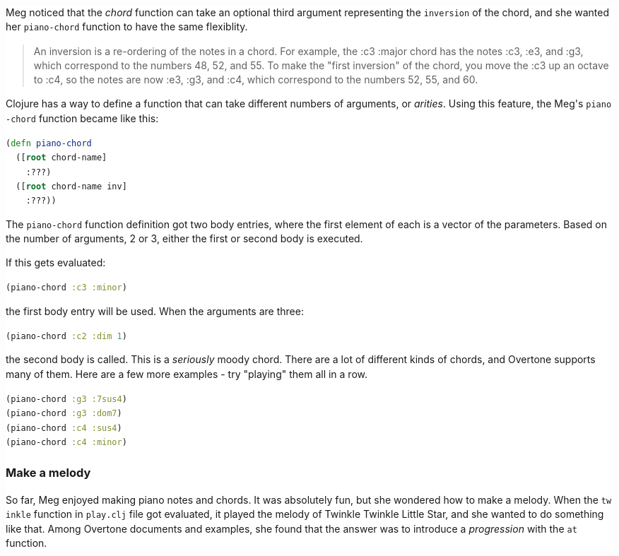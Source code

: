 Meg noticed that the *chord* function can take an optional third
argument representing the `inversion` of the chord, and she wanted her
`piano-chord` function to have the same flexiblity.

> An inversion is a re-ordering of the notes in a chord. For example,
> the :c3 :major chord has the notes :c3, :e3, and :g3, which
> correspond to the numbers 48, 52, and 55.  To make the "first
> inversion" of the chord, you move the :c3 up an octave to :c4, so
> the notes are now :e3, :g3, and :c4, which correspond to the numbers
> 52, 55, and 60.

Clojure has a way to define a function that can take different numbers
of arguments, or *arities*.
Using this feature, the Meg's `piano-chord` function became like this:

```clojure
(defn piano-chord
  ([root chord-name]
    :???)
  ([root chord-name inv]
    :???))
```

The `piano-chord` function definition got two body entries,
where the first element of each is a vector of the
parameters. Based on the number of arguments, 2 or 3, either the
first or second body is executed.

If this gets evaluated:

```clojure
(piano-chord :c3 :minor)
```

the first body entry will be used. When the arguments are three:

```clojure
(piano-chord :c2 :dim 1)
```

the second body is called. This is a *seriously* moody chord.
There are a lot of different kinds of chords, and Overtone supports
many of them. Here are a few more examples - try "playing" them all in
a row.

```clojure
(piano-chord :g3 :7sus4)
(piano-chord :g3 :dom7)
(piano-chord :c4 :sus4)
(piano-chord :c4 :minor)
```

### Make a melody

So far, Meg enjoyed making piano notes and chords.
It was absolutely fun, but she wondered how to make a melody.
When the `twinkle` function in `play.clj` file got evaluated, it
played the melody of Twinkle Twinkle Little Star, and she wanted to do something
like that. Among Overtone documents and examples, she found that
the answer was to introduce a *progression* with the `at` function.
